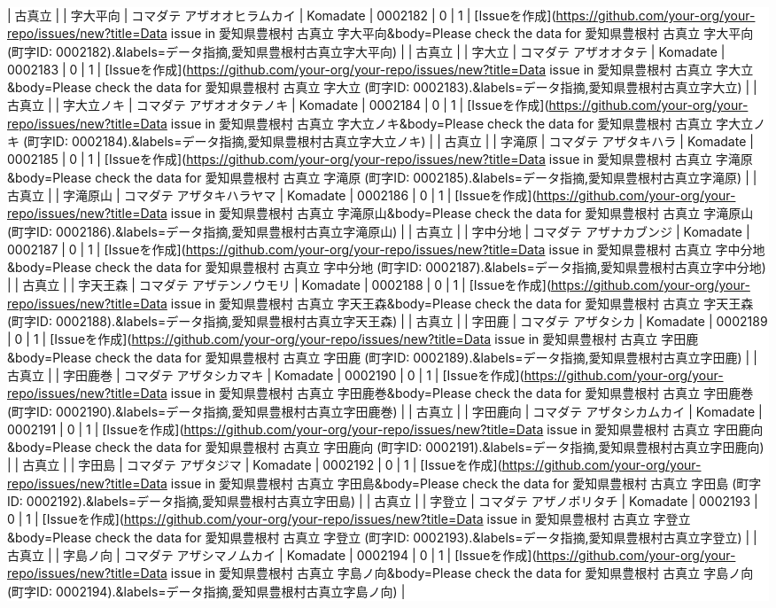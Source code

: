 | 古真立 |  | 字大平向 | コマダテ  アザオオヒラムカイ | Komadate | 0002182 | 0 | 1 | [Issueを作成](https://github.com/your-org/your-repo/issues/new?title=Data issue in 愛知県豊根村 古真立  字大平向&body=Please check the data for 愛知県豊根村 古真立  字大平向 (町字ID: 0002182).&labels=データ指摘,愛知県豊根村古真立字大平向) |
| 古真立 |  | 字大立 | コマダテ  アザオオタテ | Komadate | 0002183 | 0 | 1 | [Issueを作成](https://github.com/your-org/your-repo/issues/new?title=Data issue in 愛知県豊根村 古真立  字大立&body=Please check the data for 愛知県豊根村 古真立  字大立 (町字ID: 0002183).&labels=データ指摘,愛知県豊根村古真立字大立) |
| 古真立 |  | 字大立ノキ | コマダテ  アザオオタテノキ | Komadate | 0002184 | 0 | 1 | [Issueを作成](https://github.com/your-org/your-repo/issues/new?title=Data issue in 愛知県豊根村 古真立  字大立ノキ&body=Please check the data for 愛知県豊根村 古真立  字大立ノキ (町字ID: 0002184).&labels=データ指摘,愛知県豊根村古真立字大立ノキ) |
| 古真立 |  | 字滝原 | コマダテ  アザタキハラ | Komadate | 0002185 | 0 | 1 | [Issueを作成](https://github.com/your-org/your-repo/issues/new?title=Data issue in 愛知県豊根村 古真立  字滝原&body=Please check the data for 愛知県豊根村 古真立  字滝原 (町字ID: 0002185).&labels=データ指摘,愛知県豊根村古真立字滝原) |
| 古真立 |  | 字滝原山 | コマダテ  アザタキハラヤマ | Komadate | 0002186 | 0 | 1 | [Issueを作成](https://github.com/your-org/your-repo/issues/new?title=Data issue in 愛知県豊根村 古真立  字滝原山&body=Please check the data for 愛知県豊根村 古真立  字滝原山 (町字ID: 0002186).&labels=データ指摘,愛知県豊根村古真立字滝原山) |
| 古真立 |  | 字中分地 | コマダテ  アザナカブンジ | Komadate | 0002187 | 0 | 1 | [Issueを作成](https://github.com/your-org/your-repo/issues/new?title=Data issue in 愛知県豊根村 古真立  字中分地&body=Please check the data for 愛知県豊根村 古真立  字中分地 (町字ID: 0002187).&labels=データ指摘,愛知県豊根村古真立字中分地) |
| 古真立 |  | 字天王森 | コマダテ  アザテンノウモリ | Komadate | 0002188 | 0 | 1 | [Issueを作成](https://github.com/your-org/your-repo/issues/new?title=Data issue in 愛知県豊根村 古真立  字天王森&body=Please check the data for 愛知県豊根村 古真立  字天王森 (町字ID: 0002188).&labels=データ指摘,愛知県豊根村古真立字天王森) |
| 古真立 |  | 字田鹿 | コマダテ  アザタシカ | Komadate | 0002189 | 0 | 1 | [Issueを作成](https://github.com/your-org/your-repo/issues/new?title=Data issue in 愛知県豊根村 古真立  字田鹿&body=Please check the data for 愛知県豊根村 古真立  字田鹿 (町字ID: 0002189).&labels=データ指摘,愛知県豊根村古真立字田鹿) |
| 古真立 |  | 字田鹿巻 | コマダテ  アザタシカマキ | Komadate | 0002190 | 0 | 1 | [Issueを作成](https://github.com/your-org/your-repo/issues/new?title=Data issue in 愛知県豊根村 古真立  字田鹿巻&body=Please check the data for 愛知県豊根村 古真立  字田鹿巻 (町字ID: 0002190).&labels=データ指摘,愛知県豊根村古真立字田鹿巻) |
| 古真立 |  | 字田鹿向 | コマダテ  アザタシカムカイ | Komadate | 0002191 | 0 | 1 | [Issueを作成](https://github.com/your-org/your-repo/issues/new?title=Data issue in 愛知県豊根村 古真立  字田鹿向&body=Please check the data for 愛知県豊根村 古真立  字田鹿向 (町字ID: 0002191).&labels=データ指摘,愛知県豊根村古真立字田鹿向) |
| 古真立 |  | 字田島 | コマダテ  アザタジマ | Komadate | 0002192 | 0 | 1 | [Issueを作成](https://github.com/your-org/your-repo/issues/new?title=Data issue in 愛知県豊根村 古真立  字田島&body=Please check the data for 愛知県豊根村 古真立  字田島 (町字ID: 0002192).&labels=データ指摘,愛知県豊根村古真立字田島) |
| 古真立 |  | 字登立 | コマダテ  アザノボリタチ | Komadate | 0002193 | 0 | 1 | [Issueを作成](https://github.com/your-org/your-repo/issues/new?title=Data issue in 愛知県豊根村 古真立  字登立&body=Please check the data for 愛知県豊根村 古真立  字登立 (町字ID: 0002193).&labels=データ指摘,愛知県豊根村古真立字登立) |
| 古真立 |  | 字島ノ向 | コマダテ  アザシマノムカイ | Komadate | 0002194 | 0 | 1 | [Issueを作成](https://github.com/your-org/your-repo/issues/new?title=Data issue in 愛知県豊根村 古真立  字島ノ向&body=Please check the data for 愛知県豊根村 古真立  字島ノ向 (町字ID: 0002194).&labels=データ指摘,愛知県豊根村古真立字島ノ向) |

